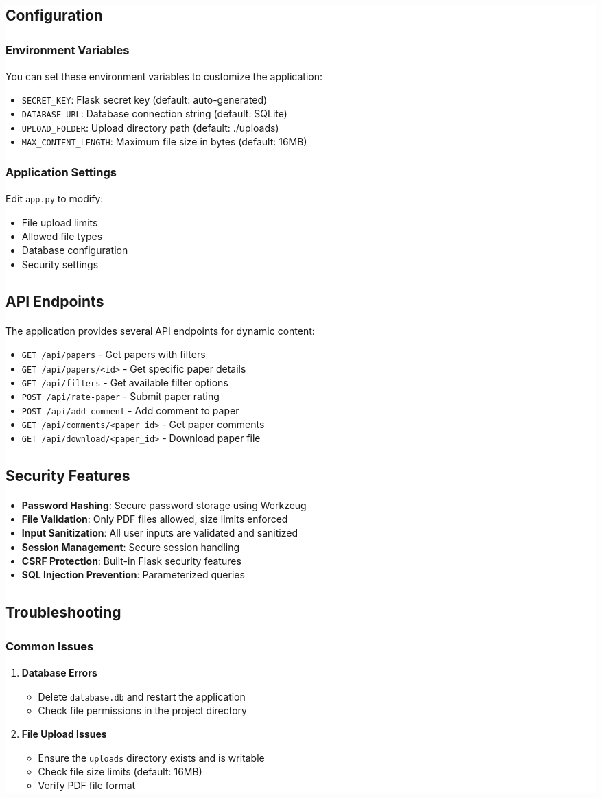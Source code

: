 ## Configuration

### Environment Variables
You can set these environment variables to customize the application:

- `SECRET_KEY`: Flask secret key (default: auto-generated)
- `DATABASE_URL`: Database connection string (default: SQLite)
- `UPLOAD_FOLDER`: Upload directory path (default: ./uploads)
- `MAX_CONTENT_LENGTH`: Maximum file size in bytes (default: 16MB)

### Application Settings
Edit `app.py` to modify:

- File upload limits
- Allowed file types
- Database configuration
- Security settings

## API Endpoints

The application provides several API endpoints for dynamic content:

- `GET /api/papers` - Get papers with filters
- `GET /api/papers/<id>` - Get specific paper details
- `GET /api/filters` - Get available filter options
- `POST /api/rate-paper` - Submit paper rating
- `POST /api/add-comment` - Add comment to paper
- `GET /api/comments/<paper_id>` - Get paper comments
- `GET /api/download/<paper_id>` - Download paper file

## Security Features

- **Password Hashing**: Secure password storage using Werkzeug
- **File Validation**: Only PDF files allowed, size limits enforced
- **Input Sanitization**: All user inputs are validated and sanitized
- **Session Management**: Secure session handling
- **CSRF Protection**: Built-in Flask security features
- **SQL Injection Prevention**: Parameterized queries

## Troubleshooting

### Common Issues

1. **Database Errors**
   - Delete `database.db` and restart the application
   - Check file permissions in the project directory

2. **File Upload Issues**
   - Ensure the `uploads` directory exists and is writable
   - Check file size limits (default: 16MB)
   - Verify PDF file format
